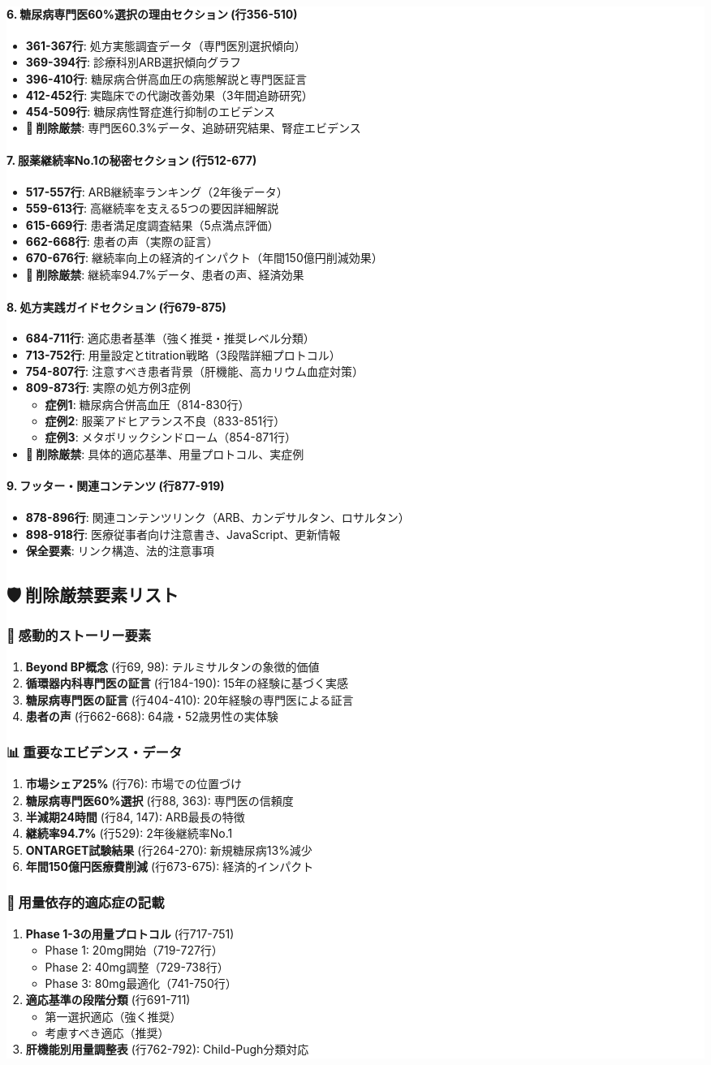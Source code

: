 #### 6. 糖尿病専門医60%選択の理由セクション (行356-510)
- **361-367行**: 処方実態調査データ（専門医別選択傾向）
- **369-394行**: 診療科別ARB選択傾向グラフ
- **396-410行**: 糖尿病合併高血圧の病態解説と専門医証言
- **412-452行**: 実臨床での代謝改善効果（3年間追跡研究）
- **454-509行**: 糖尿病性腎症進行抑制のエビデンス
- **🌟 削除厳禁**: 専門医60.3%データ、追跡研究結果、腎症エビデンス

#### 7. 服薬継続率No.1の秘密セクション (行512-677)
- **517-557行**: ARB継続率ランキング（2年後データ）
- **559-613行**: 高継続率を支える5つの要因詳細解説
- **615-669行**: 患者満足度調査結果（5点満点評価）
- **662-668行**: 患者の声（実際の証言）
- **670-676行**: 継続率向上の経済的インパクト（年間150億円削減効果）
- **🌟 削除厳禁**: 継続率94.7%データ、患者の声、経済効果

#### 8. 処方実践ガイドセクション (行679-875)
- **684-711行**: 適応患者基準（強く推奨・推奨レベル分類）
- **713-752行**: 用量設定とtitration戦略（3段階詳細プロトコル）
- **754-807行**: 注意すべき患者背景（肝機能、高カリウム血症対策）
- **809-873行**: 実際の処方例3症例
  - **症例1**: 糖尿病合併高血圧（814-830行）
  - **症例2**: 服薬アドヒアランス不良（833-851行）
  - **症例3**: メタボリックシンドローム（854-871行）
- **🌟 削除厳禁**: 具体的適応基準、用量プロトコル、実症例

#### 9. フッター・関連コンテンツ (行877-919)
- **878-896行**: 関連コンテンツリンク（ARB、カンデサルタン、ロサルタン）
- **898-918行**: 医療従事者向け注意書き、JavaScript、更新情報
- **保全要素**: リンク構造、法的注意事項

## 🛡️ 削除厳禁要素リスト

### 💎 感動的ストーリー要素
1. **Beyond BP概念** (行69, 98): テルミサルタンの象徴的価値
2. **循環器内科専門医の証言** (行184-190): 15年の経験に基づく実感
3. **糖尿病専門医の証言** (行404-410): 20年経験の専門医による証言
4. **患者の声** (行662-668): 64歳・52歳男性の実体験

### 📊 重要なエビデンス・データ
1. **市場シェア25%** (行76): 市場での位置づけ
2. **糖尿病専門医60%選択** (行88, 363): 専門医の信頼度
3. **半減期24時間** (行84, 147): ARB最長の特徴
4. **継続率94.7%** (行529): 2年後継続率No.1
5. **ONTARGET試験結果** (行264-270): 新規糖尿病13%減少
6. **年間150億円医療費削減** (行673-675): 経済的インパクト

### 🔬 用量依存的適応症の記載
1. **Phase 1-3の用量プロトコル** (行717-751)
   - Phase 1: 20mg開始（719-727行）
   - Phase 2: 40mg調整（729-738行）  
   - Phase 3: 80mg最適化（741-750行）
2. **適応基準の段階分類** (行691-711)
   - 第一選択適応（強く推奨）
   - 考慮すべき適応（推奨）
3. **肝機能別用量調整表** (行762-792): Child-Pugh分類対応
